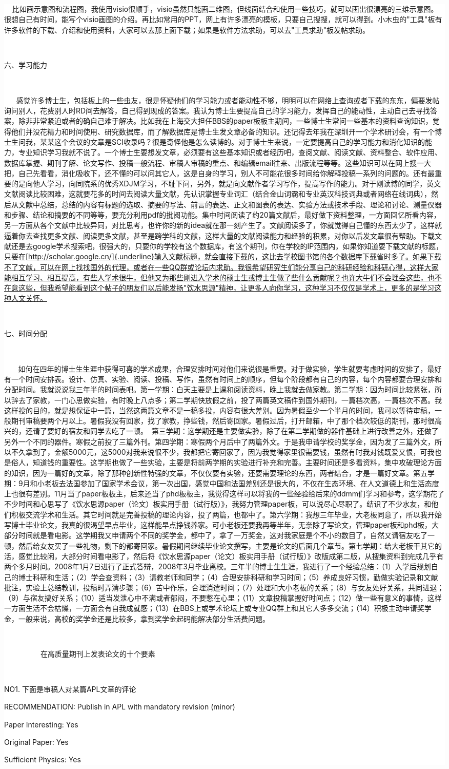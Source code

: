     比如画示意图和流程图，我使用visio很顺手，visio虽然只能画二维图，但线面结合和使用一些技巧，就可以画出很漂亮的三维示意图。很想自己有时间，能写个visio画图的介绍。再比如常用的PPT，网上有许多漂亮的模板，只要自己搜搜，就可以得到。小木虫的"工具"板有许多软件的下载、介绍和使用资料，大家可以去那上面下载；如果是软件方法求助，可以去"工具求助"板发帖求助。

 

六、学习能力

 

      感觉许多博士生，包括板上的一些虫友，很是怀疑他们的学习能力或者能动性不够，明明可以在网络上查询或者下载的东东，偏要发帖询问别人，花费别人时RD间去解答，自己得到现成的答案。我认为博士生要提高自己的学习能力，发挥自己的能动性，主动自己去寻找答案，除非非常紧迫或者的确自己难于解决。比如我在上海交大担任BBS的paper板板主期间，一些博士生常问一些基本的资料查询知识，觉得他们并没花精力和时间使用、研究数据库，而了解数据库是博士生发文章必备的知识。还记得去年我在深圳开一个学术研讨会，有一个博士生问我，某某这个会议的文章是SCI收录吗？很是奇怪他是怎么读博的。对于博士生来说，一定要提高自己的学习能力和消化知识的能力，专业知识学习我就不说了。一个博士生要想发文章，必须要有这些基本知识或者经历吧，查阅文献、阅读文献、资料整合、软件应用、数据库掌握、期刊了解、论文写作、投稿一般流程、审稿人审稿的重点、和编辑email往来、出版流程等等。这些知识可以在网上搜一大把，自己先看看，消化吸收下，还不懂的可以问其它人，这是自身的学习，别人不可能花很多时间给你解释投稿一系列的问题的。还有最重要的是向他人学习，向同院系的优秀XDJM学习，不耻下问，另外，就是向文献作者学习写作，提高写作的能力。对于刚读博的同学，英文文献阅读比较困难，这就要花多的时间去阅读大量文献，先认识掌握专业词汇（结合金山词霸和专业英汉科技词典或者网络在线词典），然后从文献中总结，总结的内容有标题的选取、摘要的写法、前言的表达、正文和图表的表达、实验方法或技术手段、理论和讨论、测量仪器和步骤、结论和摘要的不同等等，要充分利用pdf的批阅功能。集中时间阅读了约20篇文献后，最好做下资料整理，一方面回忆所看内容，另一方面从各个文献中比较异同，对比思考，也许你的新的idea就在那一刻产生了。文献阅读多了，你就觉得自己懂的东西太少了，这样就逼着你去查找更多文献、阅读更多文献，甚至是跨学科的文献，这样大量的文献阅读能力和经验的积累，对你以后发文章很有帮助。下载文献还是去google学术搜索吧，很强大的，只要你的学校有这个数据库，有这个期刊，你在学校的IP范围内，如果你知道要下载文献的标题，只要在[http://scholar.google.cn/]{.underline}输入文献标题，就会直接下载的，这比去学校图书馆的各个数据库下载省时多了。如果下载不了文献，可以在网上找找国外的代理，或者在一些QQ群或论坛内求助。我很希望研究生们能分享自己的科研经验和科研心得，这样大家能相互学习、相互提高，有些人学术很牛，但他又为那些刚进入学术的硕士生或博士生做了些什么贡献呢？也许大牛们不会理会这些，也不在意这些，但我希望能看到这个帖子的朋友们以后能发扬"饮水思源"精神，让更多人向你学习，这种学习不仅仅是学术上，更多的是学习这种人文关怀。

 

七、时间分配

 

       如何在四年的博士生生涯中获得可喜的学术成果，合理安排时间对他们来说很是重要。对于做实验，学生就要考虑时间的安排了，最好有一个时间安排表。设计、仿真、实验、阅读、投稿、写作，虽然有时间上的顺序，但每个阶段都有自己的内容，每个内容都要合理安排和分配时间。我就说说我三年半的时间表吧。第一学期：白天主要是上课和阅读资料，晚上我就去做家教。第二学期：因为时间比较紧张，所以辞去了家教，一门心思做实验，有时晚上八点多；第二学期快放假之前，投了两篇英文稿件到国外期刊，一篇档次高，一篇档次不高。我这样投的目的，就是想保证中一篇，当然这两篇文章不是一稿多投，内容有很大差别。因为暑假至少一个半月的时间，我可以等待审稿，一般期刊审稿要两个月以上。暑假我没有回家，找了家教，挣些钱，然后寄回家。暑假过后，打开邮箱，中了那个档次较低的期刊，那时很高兴的，还请了要好的宿友和同学去吃了一顿。  第三学期：这学期还是主要做实验，除了在第二学期做的器件基础上进行改善之外，还做了另外一个不同的器件。寒假之前投了三篇外刊。第四学期：寒假两个月后中了两篇外文。于是我申请学校的奖学金，因为发了三篇外文，所以不久拿到了，金额5000元，这5000对我来说很不少，我都把它寄回家了，因为我觉得家里很需要钱，虽然有时我对钱既爱又恨，可我也是俗人，知道钱的重要性。这学期也做了一些实验，主要是将前两学期的实验进行补充和完善。主要时间还是多看资料，集中攻破理论方面的知识，因为一篇好的文章，除了那种创新性特强的文章，不仅仅要有实验，还要需要理论的东西，两者结合，才是一篇好文章。第五学期：9月和小老板去法国参加了国家学术会议，第一次出国，感觉中国和法国差别还是很大的，不仅在生态环境、在人文道德上和生活态度上也很有差别。11月当了paper板板主，后来还当了phd板板主，我觉得这样可以将我的一些经验给后来的ddmm们学习和参考，这学期花了不少时间和心思写了《饮水思源paper（论文）板实用手册（试行版）》，我努力管理paper板，可以说尽心尽职了。结识了不少水友，和他们积极交流学术和生活。其它时间就是完善投稿的理论内容，投了两篇，也都中了。第六学期：我想三年毕业，大老板同意了，所以我开始写博士毕业论文，我真的很渴望早点毕业，这样能早点挣钱养家。可小老板还要我再等半年，无奈除了写论文，管理paper板和phd板，大部分时间就是看电影。这学期我又申请两个不同的奖学金，都中了，拿了一万奖金，这对我家庭是个不小的数目了，自然又请宿友吃了一顿，然后给女友买了一些礼物，剩下的都寄回家。暑假期间继续毕业论文撰写，主要是论文的后面几个章节。第七学期：给大老板干其它的活，感觉比较闲，大部分时间看电影了，然后将《饮水思源paper（论文）板实用手册（试行版）》改版成第二版，从搜集资料到完成几乎有两个多月时间。2008年1月7日进行了正式答辩，2008年3月毕业离校。三年半的博士生生涯，我进行了一个经验总结：（1）入学后规划自己的博士科研和生活；（2）学会查资料；（3）请教老师和同学；（4）合理安排科研和学习时间；（5）养成良好习惯，勤做实验记录和文献批注，实验上总结教训，投稿时弄清步骤；（6）苦中作乐，合理消遣时间；（7）处理和大小老板的关系；（8）与女友处好关系，共同进退；（9）与宿友搞好关系；（10）适当发泄心中不满或者郁闷，不要憋在心里；（11）文章投稿掌握好时间点；（12）做一些有意义的事情，这样一方面生活不会枯燥，一方面会有自我成就感；（13）在BBS上或学术论坛上或专业QQ群上和其它人多多交流；（14）积极主动申请奖学金，一般来说，高校的奖学金还是比较多，拿到奖学金起码能解决部分生活费问题。

   

                  在高质量期刊上发表论文的十个要素

 

NO1. 下面是审稿人对某篇APL文章的评论

RECOMMENDATION: Publish in APL with mandatory revision (minor)

Paper Interesting: Yes

Original Paper: Yes

Sufficient Physics: Yes
